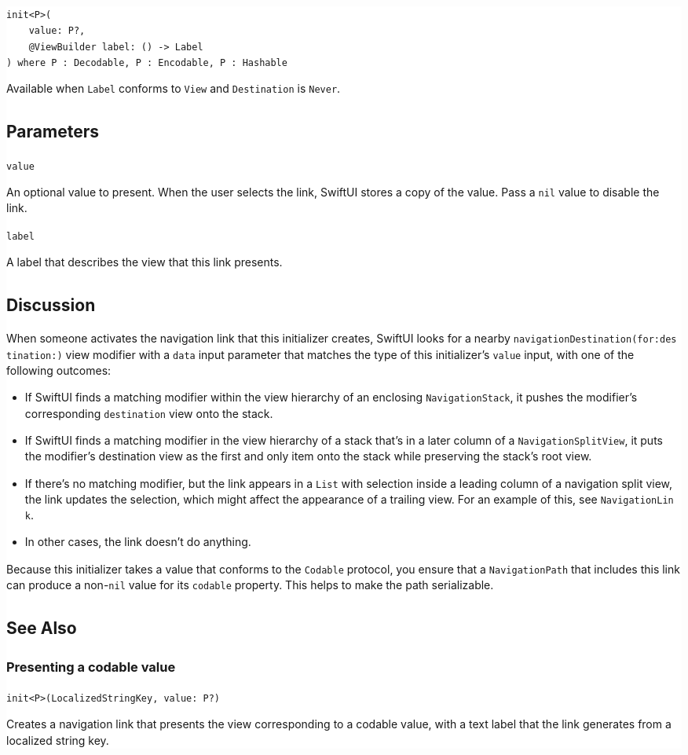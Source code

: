     
    
    init<P>(
        value: P?,
        @ViewBuilder label: () -> Label
    ) where P : Decodable, P : Encodable, P : Hashable

Available when `Label` conforms to `View` and `Destination` is `Never`.

##  Parameters

`value`

    

An optional value to present. When the user selects the link, SwiftUI stores a
copy of the value. Pass a `nil` value to disable the link.

`label`

    

A label that describes the view that this link presents.

## Discussion

When someone activates the navigation link that this initializer creates,
SwiftUI looks for a nearby `navigationDestination(for:destination:)` view
modifier with a `data` input parameter that matches the type of this
initializer’s `value` input, with one of the following outcomes:

  * If SwiftUI finds a matching modifier within the view hierarchy of an enclosing `NavigationStack`, it pushes the modifier’s corresponding `destination` view onto the stack.

  * If SwiftUI finds a matching modifier in the view hierarchy of a stack that’s in a later column of a `NavigationSplitView`, it puts the modifier’s destination view as the first and only item onto the stack while preserving the stack’s root view.

  * If there’s no matching modifier, but the link appears in a `List` with selection inside a leading column of a navigation split view, the link updates the selection, which might affect the appearance of a trailing view. For an example of this, see `NavigationLink`.

  * In other cases, the link doesn’t do anything.

Because this initializer takes a value that conforms to the `Codable`
protocol, you ensure that a `NavigationPath` that includes this link can
produce a non-`nil` value for its `codable` property. This helps to make the
path serializable.

## See Also

### Presenting a codable value

`init<P>(LocalizedStringKey, value: P?)`

Creates a navigation link that presents the view corresponding to a codable
value, with a text label that the link generates from a localized string key.
